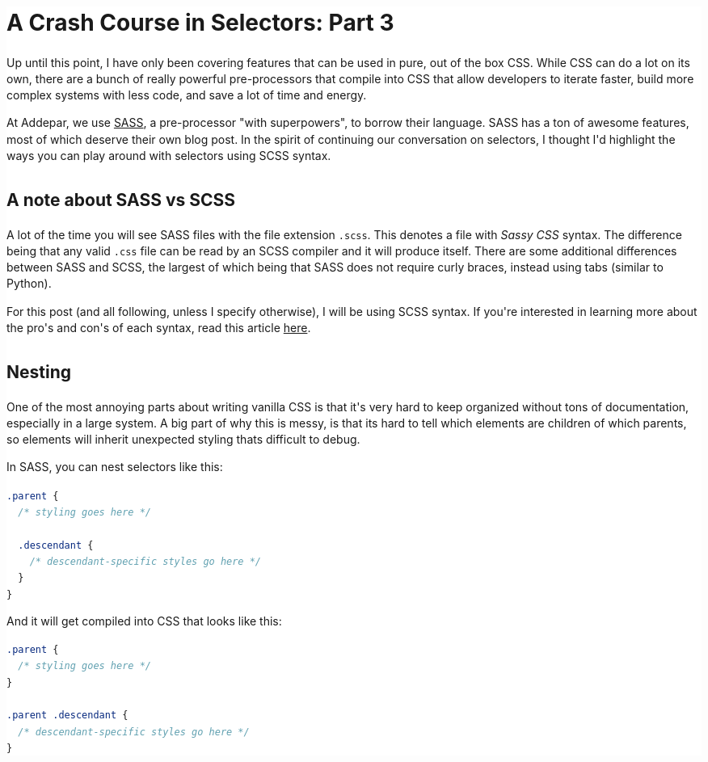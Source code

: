 # A Crash Course in Selectors: Part 3

Up until this point, I have only been covering features that can be used in pure, out of the box CSS. While CSS can do a lot on its own, there are a bunch of really powerful pre-processors that compile into CSS that allow developers to iterate faster, build more complex systems with less code, and save a lot of time and energy.

At Addepar, we use [SASS](http://sass-lang.com/), a pre-processor "with superpowers", to borrow their language. SASS has a ton of awesome features, most of which deserve their own blog post. In the spirit of continuing our conversation on selectors, I thought I'd highlight the ways you can play around with selectors using SCSS syntax.

## A note about SASS vs SCSS
A lot of the time you will see SASS files with the file extension `.scss`. This denotes a file with *Sassy CSS* syntax. The difference being that any valid `.css` file can be read by an SCSS compiler and it will produce itself. There are some additional differences between SASS and SCSS, the largest of which being that SASS does not require curly braces, instead using tabs (similar to Python).

For this post (and all following, unless I specify otherwise), I will be using SCSS syntax. If you're interested in learning more about the pro's and con's of each syntax, read this article [here](http://thesassway.com/editorial/sass-vs-scss-which-syntax-is-better).

## Nesting

One of the most annoying parts about writing vanilla CSS is that it's very hard to keep organized without tons of documentation, especially in a large system. A big part of why this is messy, is that its hard to tell which elements are children of which parents, so elements will inherit unexpected styling thats difficult to debug.

In SASS, you can nest selectors like this:

```scss
.parent {
  /* styling goes here */

  .descendant {
    /* descendant-specific styles go here */
  }
}
```

And it will get compiled into CSS that looks like this:

```css
.parent {
  /* styling goes here */
}

.parent .descendant {
  /* descendant-specific styles go here */
}
```
